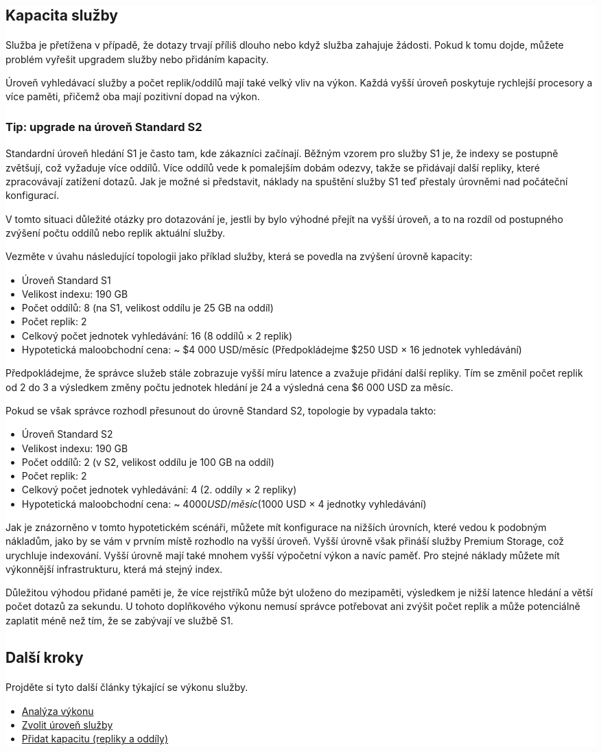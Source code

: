 ## <a name="service-capacity"></a>Kapacita služby

Služba je přetížena v případě, že dotazy trvají příliš dlouho nebo když služba zahajuje žádosti. Pokud k tomu dojde, můžete problém vyřešit upgradem služby nebo přidáním kapacity.

Úroveň vyhledávací služby a počet replik/oddílů mají také velký vliv na výkon. Každá vyšší úroveň poskytuje rychlejší procesory a více paměti, přičemž oba mají pozitivní dopad na výkon.

### <a name="tip-upgrade-to-a-standard-s2-tier"></a>Tip: upgrade na úroveň Standard S2

Standardní úroveň hledání S1 je často tam, kde zákazníci začínají. Běžným vzorem pro služby S1 je, že indexy se postupně zvětšují, což vyžaduje více oddílů. Více oddílů vede k pomalejším dobám odezvy, takže se přidávají další repliky, které zpracovávají zatížení dotazů. Jak je možné si představit, náklady na spuštění služby S1 teď přestaly úrovněmi nad počáteční konfigurací.

V tomto situaci důležité otázky pro dotazování je, jestli by bylo výhodné přejít na vyšší úroveň, a to na rozdíl od postupného zvýšení počtu oddílů nebo replik aktuální služby. 

Vezměte v úvahu následující topologii jako příklad služby, která se povedla na zvýšení úrovně kapacity:

+ Úroveň Standard S1
+ Velikost indexu: 190 GB
+ Počet oddílů: 8 (na S1, velikost oddílu je 25 GB na oddíl)
+ Počet replik: 2
+ Celkový počet jednotek vyhledávání: 16 (8 oddílů × 2 replik)
+ Hypotetická maloobchodní cena: ~ $4 000 USD/měsíc (Předpokládejme $250 USD × 16 jednotek vyhledávání)

Předpokládejme, že správce služeb stále zobrazuje vyšší míru latence a zvažuje přidání další repliky. Tím se změnil počet replik od 2 do 3 a výsledkem změny počtu jednotek hledání je 24 a výsledná cena $6 000 USD za měsíc.

Pokud se však správce rozhodl přesunout do úrovně Standard S2, topologie by vypadala takto:

+ Úroveň Standard S2
+ Velikost indexu: 190 GB
+ Počet oddílů: 2 (v S2, velikost oddílu je 100 GB na oddíl)
+ Počet replik: 2
+ Celkový počet jednotek vyhledávání: 4 (2. oddíly × 2 repliky)
+ Hypotetická maloobchodní cena: ~ $4 000 USD/měsíc ($1000 USD × 4 jednotky vyhledávání)

Jak je znázorněno v tomto hypotetickém scénáři, můžete mít konfigurace na nižších úrovních, které vedou k podobným nákladům, jako by se vám v prvním místě rozhodlo na vyšší úroveň. Vyšší úrovně však přináší služby Premium Storage, což urychluje indexování. Vyšší úrovně mají také mnohem vyšší výpočetní výkon a navíc paměť. Pro stejné náklady můžete mít výkonnější infrastrukturu, která má stejný index.

Důležitou výhodou přidané paměti je, že více rejstříků může být uloženo do mezipaměti, výsledkem je nižší latence hledání a větší počet dotazů za sekundu. U tohoto doplňkového výkonu nemusí správce potřebovat ani zvýšit počet replik a může potenciálně zaplatit méně než tím, že se zabývají ve službě S1.

## <a name="next-steps"></a>Další kroky

Projděte si tyto další články týkající se výkonu služby.

+ [Analýza výkonu](search-performance-analysis.md)
+ [Zvolit úroveň služby](search-sku-tier.md)
+ [Přidat kapacitu (repliky a oddíly)](search-capacity-planning.md#adjust-capacity)
